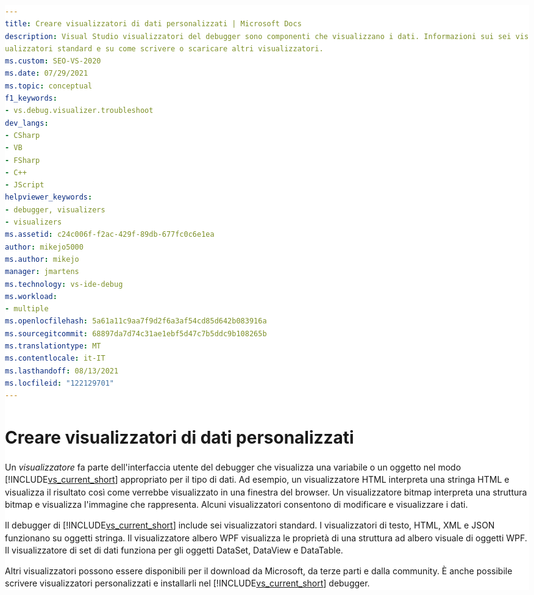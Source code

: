 ```yaml
---
title: Creare visualizzatori di dati personalizzati | Microsoft Docs
description: Visual Studio visualizzatori del debugger sono componenti che visualizzano i dati. Informazioni sui sei visualizzatori standard e su come scrivere o scaricare altri visualizzatori.
ms.custom: SEO-VS-2020
ms.date: 07/29/2021
ms.topic: conceptual
f1_keywords:
- vs.debug.visualizer.troubleshoot
dev_langs:
- CSharp
- VB
- FSharp
- C++
- JScript
helpviewer_keywords:
- debugger, visualizers
- visualizers
ms.assetid: c24c006f-f2ac-429f-89db-677fc0c6e1ea
author: mikejo5000
ms.author: mikejo
manager: jmartens
ms.technology: vs-ide-debug
ms.workload:
- multiple
ms.openlocfilehash: 5a61a11c9aa7f9d2f6a3af54cd85d642b083916a
ms.sourcegitcommit: 68897da7d74c31ae1ebf5d47c7b5ddc9b108265b
ms.translationtype: MT
ms.contentlocale: it-IT
ms.lasthandoff: 08/13/2021
ms.locfileid: "122129701"
---
```

# <a name="create-custom-data-visualizers"></a>Creare visualizzatori di dati personalizzati

 Un *visualizzatore* fa parte dell'interfaccia utente del debugger che visualizza una variabile o un oggetto nel modo [!INCLUDE[vs_current_short](../code-quality/includes/vs_current_short_md.md)] appropriato per il tipo di dati. Ad esempio, un visualizzatore HTML interpreta una stringa HTML e visualizza il risultato così come verrebbe visualizzato in una finestra del browser. Un visualizzatore bitmap interpreta una struttura bitmap e visualizza l'immagine che rappresenta. Alcuni visualizzatori consentono di modificare e visualizzare i dati.

 Il debugger di [!INCLUDE[vs_current_short](../code-quality/includes/vs_current_short_md.md)] include sei visualizzatori standard. I visualizzatori di testo, HTML, XML e JSON funzionano su oggetti stringa. Il visualizzatore albero WPF visualizza le proprietà di una struttura ad albero visuale di oggetti WPF. Il visualizzatore di set di dati funziona per gli oggetti DataSet, DataView e DataTable.

Altri visualizzatori possono essere disponibili per il download da Microsoft, da terze parti e dalla community. È anche possibile scrivere visualizzatori personalizzati e installarli nel [!INCLUDE[vs_current_short](../code-quality/includes/vs_current_short_md.md)] debugger.
